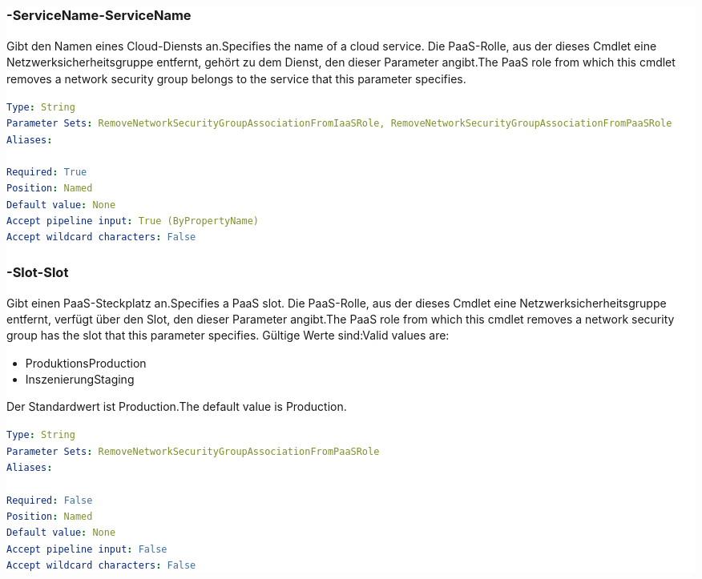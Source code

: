 ### <span data-ttu-id="9b7d4-129">-ServiceName</span><span class="sxs-lookup"><span data-stu-id="9b7d4-129">-ServiceName</span></span>
<span data-ttu-id="9b7d4-130">Gibt den Namen eines Cloud-Diensts an.</span><span class="sxs-lookup"><span data-stu-id="9b7d4-130">Specifies the name of a cloud service.</span></span>
<span data-ttu-id="9b7d4-131">Die PaaS-Rolle, aus der dieses Cmdlet eine Netzwerksicherheitsgruppe entfernt, gehört zu dem Dienst, den dieser Parameter angibt.</span><span class="sxs-lookup"><span data-stu-id="9b7d4-131">The PaaS role from which this cmdlet removes a network security group belongs to the service that this parameter specifies.</span></span>

```yaml
Type: String
Parameter Sets: RemoveNetworkSecurityGroupAssociationFromIaaSRole, RemoveNetworkSecurityGroupAssociationFromPaaSRole
Aliases: 

Required: True
Position: Named
Default value: None
Accept pipeline input: True (ByPropertyName)
Accept wildcard characters: False
```

### <span data-ttu-id="9b7d4-132">-Slot</span><span class="sxs-lookup"><span data-stu-id="9b7d4-132">-Slot</span></span>
<span data-ttu-id="9b7d4-133">Gibt einen PaaS-Steckplatz an.</span><span class="sxs-lookup"><span data-stu-id="9b7d4-133">Specifies a PaaS slot.</span></span>
<span data-ttu-id="9b7d4-134">Die PaaS-Rolle, aus der dieses Cmdlet eine Netzwerksicherheitsgruppe entfernt, verfügt über den Slot, den dieser Parameter angibt.</span><span class="sxs-lookup"><span data-stu-id="9b7d4-134">The PaaS role from which this cmdlet removes a network security group has the slot that this parameter specifies.</span></span>
<span data-ttu-id="9b7d4-135">Gültige Werte sind:</span><span class="sxs-lookup"><span data-stu-id="9b7d4-135">Valid values are:</span></span>

- <span data-ttu-id="9b7d4-136">Produktions</span><span class="sxs-lookup"><span data-stu-id="9b7d4-136">Production</span></span>
- <span data-ttu-id="9b7d4-137">Inszenierung</span><span class="sxs-lookup"><span data-stu-id="9b7d4-137">Staging</span></span>

<span data-ttu-id="9b7d4-138">Der Standardwert ist Production.</span><span class="sxs-lookup"><span data-stu-id="9b7d4-138">The default value is Production.</span></span>

```yaml
Type: String
Parameter Sets: RemoveNetworkSecurityGroupAssociationFromPaaSRole
Aliases: 

Required: False
Position: Named
Default value: None
Accept pipeline input: False
Accept wildcard characters: False
```

